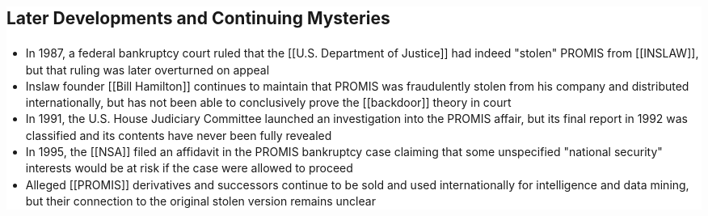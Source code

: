 ## Later Developments and Continuing Mysteries
- In 1987, a federal bankruptcy court ruled that the [[U.S. Department of Justice]] had indeed "stolen" PROMIS from [[INSLAW]], but that ruling was later overturned on appeal
-  Inslaw founder [[Bill Hamilton]] continues to maintain that PROMIS was fraudulently stolen from his company and distributed internationally, but has not been able to conclusively prove the [[backdoor]] theory in court
- In 1991, the U.S. House Judiciary Committee launched an investigation into the PROMIS affair, but its final report in 1992 was classified and its contents have never been fully revealed 
- In 1995, the [[NSA]] filed an affidavit in the PROMIS bankruptcy case claiming that some unspecified "national security" interests would be at risk if the case were allowed to proceed
- Alleged [[PROMIS]] derivatives and successors continue to be sold and used internationally for intelligence and data mining, but their connection to the original stolen version remains unclear